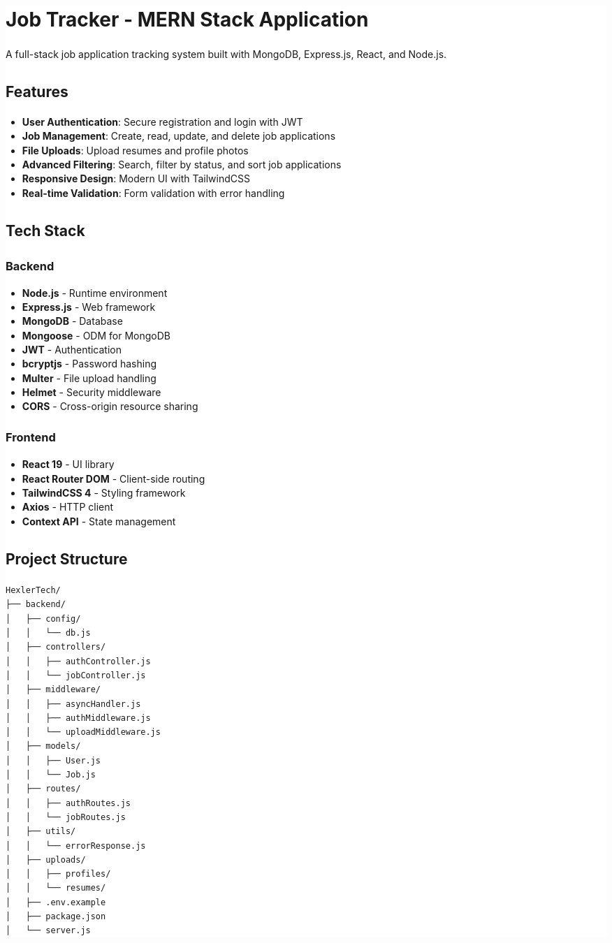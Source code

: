# Job Tracker - MERN Stack Application

A full-stack job application tracking system built with MongoDB, Express.js, React, and Node.js.

## Features

- **User Authentication**: Secure registration and login with JWT
- **Job Management**: Create, read, update, and delete job applications
- **File Uploads**: Upload resumes and profile photos
- **Advanced Filtering**: Search, filter by status, and sort job applications
- **Responsive Design**: Modern UI with TailwindCSS
- **Real-time Validation**: Form validation with error handling

## Tech Stack

### Backend
- **Node.js** - Runtime environment
- **Express.js** - Web framework
- **MongoDB** - Database
- **Mongoose** - ODM for MongoDB
- **JWT** - Authentication
- **bcryptjs** - Password hashing
- **Multer** - File upload handling
- **Helmet** - Security middleware
- **CORS** - Cross-origin resource sharing

### Frontend
- **React 19** - UI library
- **React Router DOM** - Client-side routing
- **TailwindCSS 4** - Styling framework
- **Axios** - HTTP client
- **Context API** - State management

## Project Structure

```
HexlerTech/
├── backend/
│   ├── config/
│   │   └── db.js
│   ├── controllers/
│   │   ├── authController.js
│   │   └── jobController.js
│   ├── middleware/
│   │   ├── asyncHandler.js
│   │   ├── authMiddleware.js
│   │   └── uploadMiddleware.js
│   ├── models/
│   │   ├── User.js
│   │   └── Job.js
│   ├── routes/
│   │   ├── authRoutes.js
│   │   └── jobRoutes.js
│   ├── utils/
│   │   └── errorResponse.js
│   ├── uploads/
│   │   ├── profiles/
│   │   └── resumes/
│   ├── .env.example
│   ├── package.json
│   └── server.js
```
